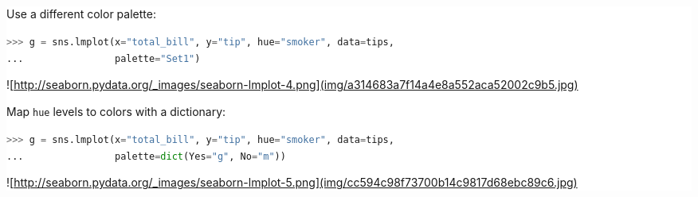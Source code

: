 Use a different color palette:

```py
>>> g = sns.lmplot(x="total_bill", y="tip", hue="smoker", data=tips,
...                palette="Set1")

```

![http://seaborn.pydata.org/_images/seaborn-lmplot-4.png](img/a314683a7f14a4e8a552aca52002c9b5.jpg)

Map `hue` levels to colors with a dictionary:

```py
>>> g = sns.lmplot(x="total_bill", y="tip", hue="smoker", data=tips,
...                palette=dict(Yes="g", No="m"))

```

![http://seaborn.pydata.org/_images/seaborn-lmplot-5.png](img/cc594c98f73700b14c9817d68ebc89c6.jpg)
